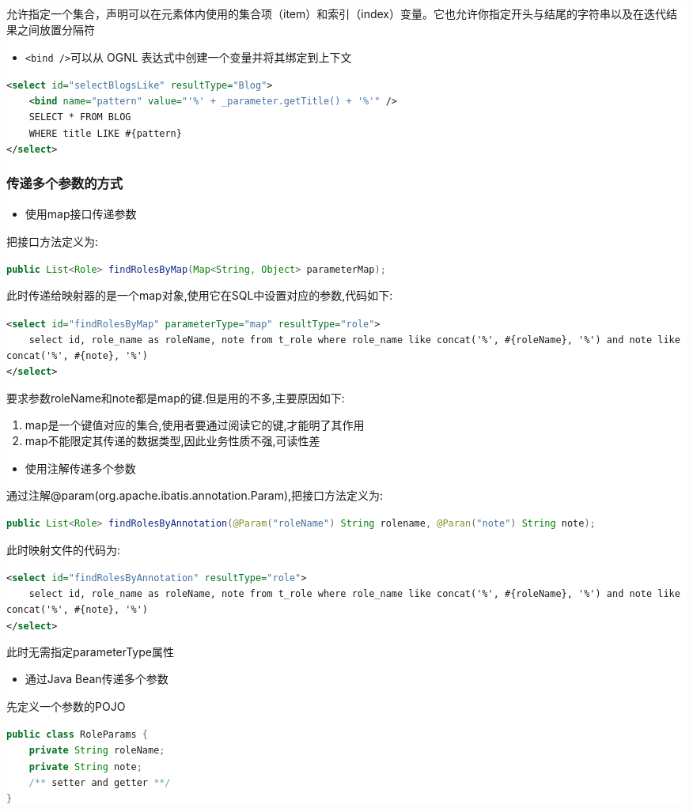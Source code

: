   允许指定一个集合，声明可以在元素体内使用的集合项（item）和索引（index）变量。它也允许你指定开头与结尾的字符串以及在迭代结果之间放置分隔符

+ `<bind />`可以从 OGNL 表达式中创建一个变量并将其绑定到上下文

```xml
<select id="selectBlogsLike" resultType="Blog">
    <bind name="pattern" value="'%' + _parameter.getTitle() + '%'" />
    SELECT * FROM BLOG
    WHERE title LIKE #{pattern}
</select>
```

### 传递多个参数的方式

- 使用map接口传递参数

把接口方法定义为:

```Java
public List<Role> findRolesByMap(Map<String, Object> parameterMap);
```

此时传递给映射器的是一个map对象,使用它在SQL中设置对应的参数,代码如下:

```xml
<select id="findRolesByMap" parameterType="map" resultType="role">
    select id, role_name as roleName, note from t_role where role_name like concat('%', #{roleName}, '%') and note like concat('%', #{note}, '%')
</select>
```

要求参数roleName和note都是map的键.但是用的不多,主要原因如下:

1. map是一个键值对应的集合,使用者要通过阅读它的键,才能明了其作用
2. map不能限定其传递的数据类型,因此业务性质不强,可读性差

- 使用注解传递多个参数

通过注解@param(org.apache.ibatis.annotation.Param),把接口方法定义为:

```Java
public List<Role> findRolesByAnnotation(@Param("roleName") String rolename, @Paran("note") String note);
```

此时映射文件的代码为:

```xml
<select id="findRolesByAnnotation" resultType="role">
    select id, role_name as roleName, note from t_role where role_name like concat('%', #{roleName}, '%') and note like concat('%', #{note}, '%')
</select>
```

此时无需指定parameterType属性

- 通过Java Bean传递多个参数

先定义一个参数的POJO

```Java
public class RoleParams {
    private String roleName;
    private String note;
    /** setter and getter **/
}
```
